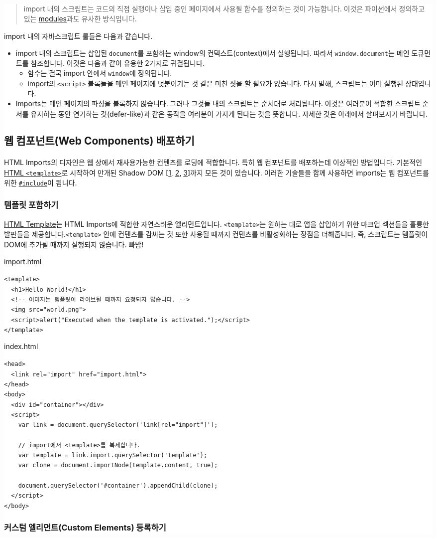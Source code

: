 <blockquote class="commentary talkinghead">import 내의 스크립트는 코드의 직접 실행이나 삽입 중인 페이지에서 사용될 함수를 정의하는 것이 가능합니다. 이것은 파이썬에서 정의하고 있는 <a href="http://docs.python.org/2/tutorial/modules.html#more-on-modules">modules</a>과도 유사한 방식입니다.
</blockquote>

import 내의 자바스크립트 룰들은 다음과 같습니다.

- import 내의 스크립트는 삽입된 `document`를 포함하는 window의 컨텍스트(context)에서 실행됩니다. 따라서 `window.document`는 메인 도큐먼트를 참조합니다. 이것은 다음과 같이 유용한 2가지로 귀결됩니다.
    - 함수는 결국 import 안에서 `window`에 정의됩니다.
    - import의 `<script>` 블록들을 메인 페이지에 덧붙이기는 것 같은 미친 짓을 할 필요가 없습니다. 다시 말해, 스크립트는 이미 실행된 상태입니다.
- Imports는 메인 페이지의 파싱을 블록하지 않습니다. 그러나 그것들 내의 스크립트는 순서대로 처리됩니다. 이것은 여러분이 적합한 스크립트 순서를 유지하는 동안 연기하는 것(defer-like)과 같은 동작을 여러분이 가지게 된다는 것을 뜻합니다. 자세한 것은 아래에서 살펴보시기 바랍니다.


<h2 id="deliver-webcomponents">웹 컴포넌트(Web Components) 배포하기</h2>

HTML Imports의 디자인은 웹 상에서 재사용가능한 컨텐츠를 로딩에 적합합니다. 특히 웹 컴포넌트를 배포하는데 이상적인 방법입니다. 기본적인 [HTML `<template>`](/webcomponents/template/)로 시작하여 만개된 Shadow DOM [[1](/tutorials/webcomponents/shadowdom/), [2](/tutorials/webcomponents/shadowdom-201/), [3](/tutorials/webcomponents/shadowdom-301/)]까지 모든 것이 있습니다. 이러한 기술들을 함께 사용하면 imports는 웹 컴포넌트를 위한 [`#include`](http://en.cppreference.com/w/cpp/preprocessor/include)이 됩니다.

<h3 id="include-templates">템플릿 포함하기</h3>

[HTML Template](/tutorials/webcomponents/template/)는 HTML Imports에 적합한 자연스러운 엘리먼트입니다. `<template>`는 원하는 대로 앱을 삽입하기 위한 마크업 섹션들을 훌륭한 발판들을 제공합니다.`<template>` 안에 컨텐츠를 감싸는 것 또한 사용될 때까지 컨텐츠를 비활성화하는 장점을 더해줍니다. 즉, 스크립트는 템플릿이 DOM에 추가될 때까지 실행되지 않습니다. 빠밤!

import.html

    <template>
      <h1>Hello World!</h1>
      <!-- 이미지는 템플릿이 라이브될 때까지 요청되지 않습니다. -->
      <img src="world.png">
      <script>alert("Executed when the template is activated.");</script>
    </template>

index.html

    <head>
      <link rel="import" href="import.html">
    </head>
    <body>
      <div id="container"></div>
      <script>
        var link = document.querySelector('link[rel="import"]');

        // import에서 <template>를 복제합니다.
        var template = link.import.querySelector('template');
        var clone = document.importNode(template.content, true);

        document.querySelector('#container').appendChild(clone);
      </script>
    </body>

<h3 id="include-elements">커스텀 엘리먼트(Custom Elements) 등록하기</h3>
